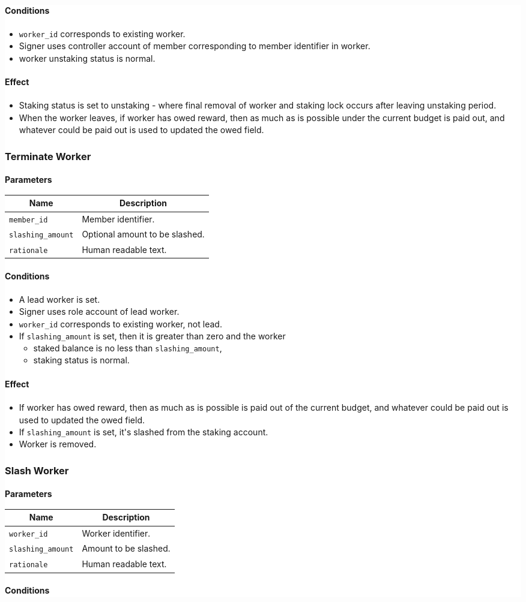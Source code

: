 #### Conditions

* `worker_id` corresponds to existing worker.
* Signer uses controller account of member corresponding to member identifier in worker.
* worker unstaking status is normal.

#### Effect

* Staking status is set to unstaking - where final removal of worker and staking lock occurs after leaving unstaking period.
* When the worker leaves, if worker has owed reward, then as much as is possible under the current budget is paid out, and whatever could be paid out is used to updated the owed field.

### Terminate Worker

**Parameters**

| Name              | Description                    |
| ----------------- | ------------------------------ |
| `member_id`       | Member identifier.             |
| `slashing_amount` | Optional amount to be slashed. |
| `rationale`       | Human readable text.           |

#### Conditions

* A lead worker is set.
* Signer uses role account of lead worker.
* `worker_id` corresponds to existing worker, not lead.
* If `slashing_amount` is set, then it is greater than zero and the worker
  * staked balance is no less than `slashing_amount`,
  * staking status is normal.

#### Effect

* If worker has owed reward, then as much as is possible is paid out of the current budget, and whatever could be paid out is used to updated the owed field.
* If `slashing_amount` is set, it's slashed from the staking account.
* Worker is removed.

### Slash Worker

**Parameters**

| Name              | Description           |
| ----------------- | --------------------- |
| `worker_id`       | Worker identifier.    |
| `slashing_amount` | Amount to be slashed. |
| `rationale`       | Human readable text.  |

#### Conditions
